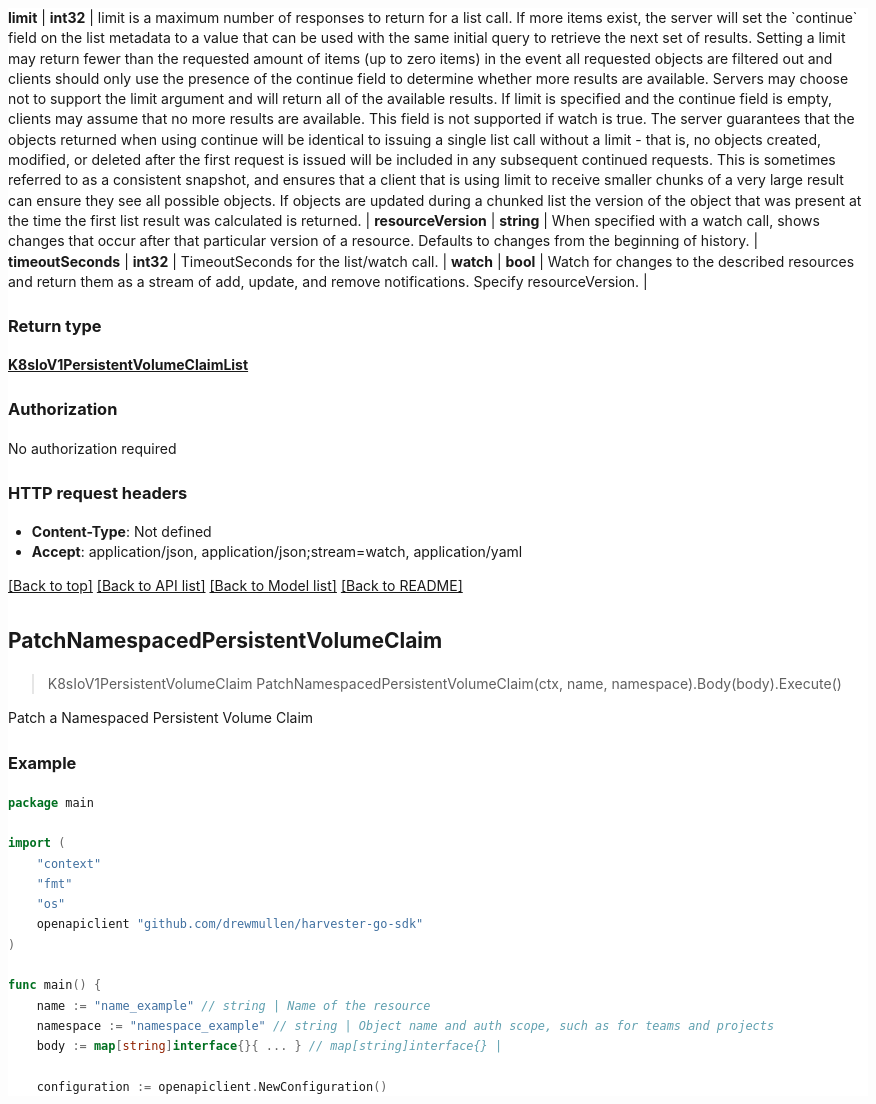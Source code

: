  **limit** | **int32** | limit is a maximum number of responses to return for a list call. If more items exist, the server will set the &#x60;continue&#x60; field on the list metadata to a value that can be used with the same initial query to retrieve the next set of results. Setting a limit may return fewer than the requested amount of items (up to zero items) in the event all requested objects are filtered out and clients should only use the presence of the continue field to determine whether more results are available. Servers may choose not to support the limit argument and will return all of the available results. If limit is specified and the continue field is empty, clients may assume that no more results are available. This field is not supported if watch is true.  The server guarantees that the objects returned when using continue will be identical to issuing a single list call without a limit - that is, no objects created, modified, or deleted after the first request is issued will be included in any subsequent continued requests. This is sometimes referred to as a consistent snapshot, and ensures that a client that is using limit to receive smaller chunks of a very large result can ensure they see all possible objects. If objects are updated during a chunked list the version of the object that was present at the time the first list result was calculated is returned. | 
 **resourceVersion** | **string** | When specified with a watch call, shows changes that occur after that particular version of a resource. Defaults to changes from the beginning of history. | 
 **timeoutSeconds** | **int32** | TimeoutSeconds for the list/watch call. | 
 **watch** | **bool** | Watch for changes to the described resources and return them as a stream of add, update, and remove notifications. Specify resourceVersion. | 

### Return type

[**K8sIoV1PersistentVolumeClaimList**](K8sIoV1PersistentVolumeClaimList.md)

### Authorization

No authorization required

### HTTP request headers

- **Content-Type**: Not defined
- **Accept**: application/json, application/json;stream=watch, application/yaml

[[Back to top]](#) [[Back to API list]](../README.md#documentation-for-api-endpoints)
[[Back to Model list]](../README.md#documentation-for-models)
[[Back to README]](../README.md)


## PatchNamespacedPersistentVolumeClaim

> K8sIoV1PersistentVolumeClaim PatchNamespacedPersistentVolumeClaim(ctx, name, namespace).Body(body).Execute()

Patch a Namespaced Persistent Volume Claim



### Example

```go
package main

import (
	"context"
	"fmt"
	"os"
	openapiclient "github.com/drewmullen/harvester-go-sdk"
)

func main() {
	name := "name_example" // string | Name of the resource
	namespace := "namespace_example" // string | Object name and auth scope, such as for teams and projects
	body := map[string]interface{}{ ... } // map[string]interface{} | 

	configuration := openapiclient.NewConfiguration()
```
